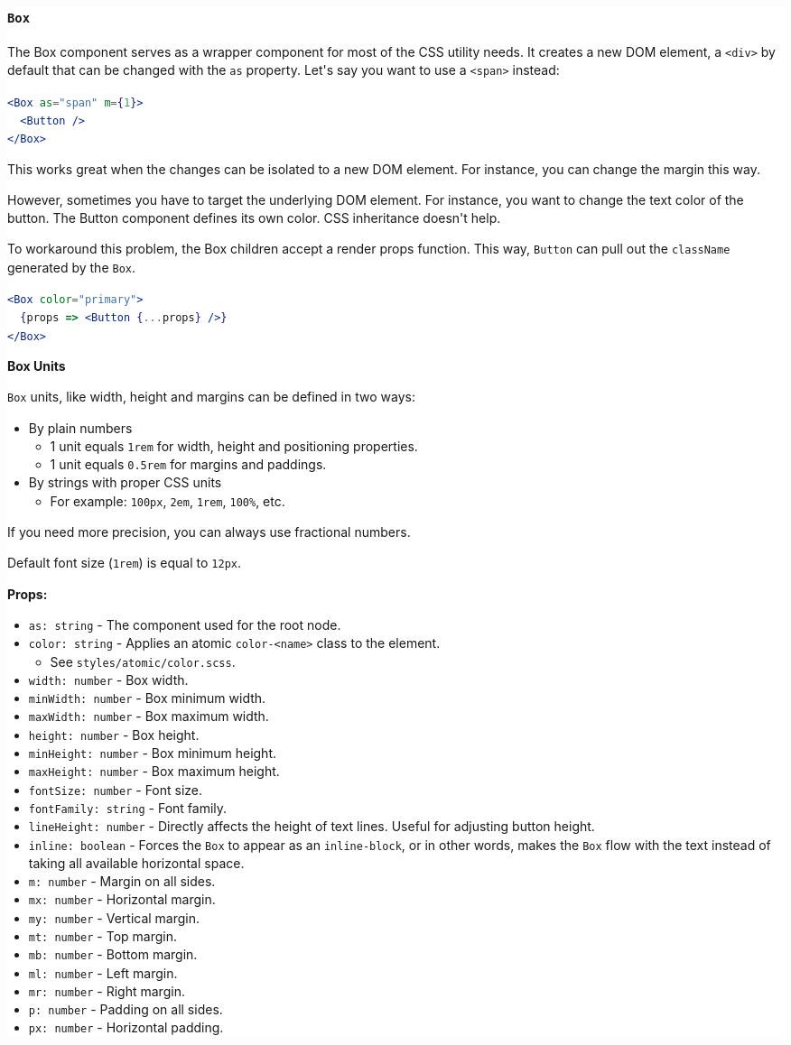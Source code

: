### `Box`

The Box component serves as a wrapper component for most of the CSS utility
needs. It creates a new DOM element, a `<div>` by default that can be changed
with the `as` property. Let's say you want to use a `<span>` instead:

```jsx
<Box as="span" m={1}>
  <Button />
</Box>
```

This works great when the changes can be isolated to a new DOM element.
For instance, you can change the margin this way.

However, sometimes you have to target the underlying DOM element.
For instance, you want to change the text color of the button. The Button
component defines its own color. CSS inheritance doesn't help.

To workaround this problem, the Box children accept a render props function.
This way, `Button` can pull out the `className` generated by the `Box`.

```jsx
<Box color="primary">
  {props => <Button {...props} />}
</Box>
```

**Box Units**

`Box` units, like width, height and margins can be defined in two ways:

- By plain numbers
  - 1 unit equals `1rem` for width, height and positioning properties.
  - 1 unit equals `0.5rem` for margins and paddings.
- By strings with proper CSS units
  - For example: `100px`, `2em`, `1rem`, `100%`, etc.

If you need more precision, you can always use fractional numbers.

Default font size (`1rem`) is equal to `12px`.

**Props:**

- `as: string` - The component used for the root node.
- `color: string` - Applies an atomic `color-<name>` class to the element.
  - See `styles/atomic/color.scss`.
- `width: number` - Box width.
- `minWidth: number` - Box minimum width.
- `maxWidth: number` - Box maximum width.
- `height: number` - Box height.
- `minHeight: number` - Box minimum height.
- `maxHeight: number` - Box maximum height.
- `fontSize: number` - Font size.
- `fontFamily: string` - Font family.
- `lineHeight: number` - Directly affects the height of text lines.
Useful for adjusting button height.
- `inline: boolean` - Forces the `Box` to appear as an `inline-block`,
or in other words, makes the `Box` flow with the text instead of taking
all available horizontal space.
- `m: number` - Margin on all sides.
- `mx: number` - Horizontal margin.
- `my: number` - Vertical margin.
- `mt: number` - Top margin.
- `mb: number` - Bottom margin.
- `ml: number` - Left margin.
- `mr: number` - Right margin.
- `p: number` - Padding on all sides.
- `px: number` - Horizontal padding.